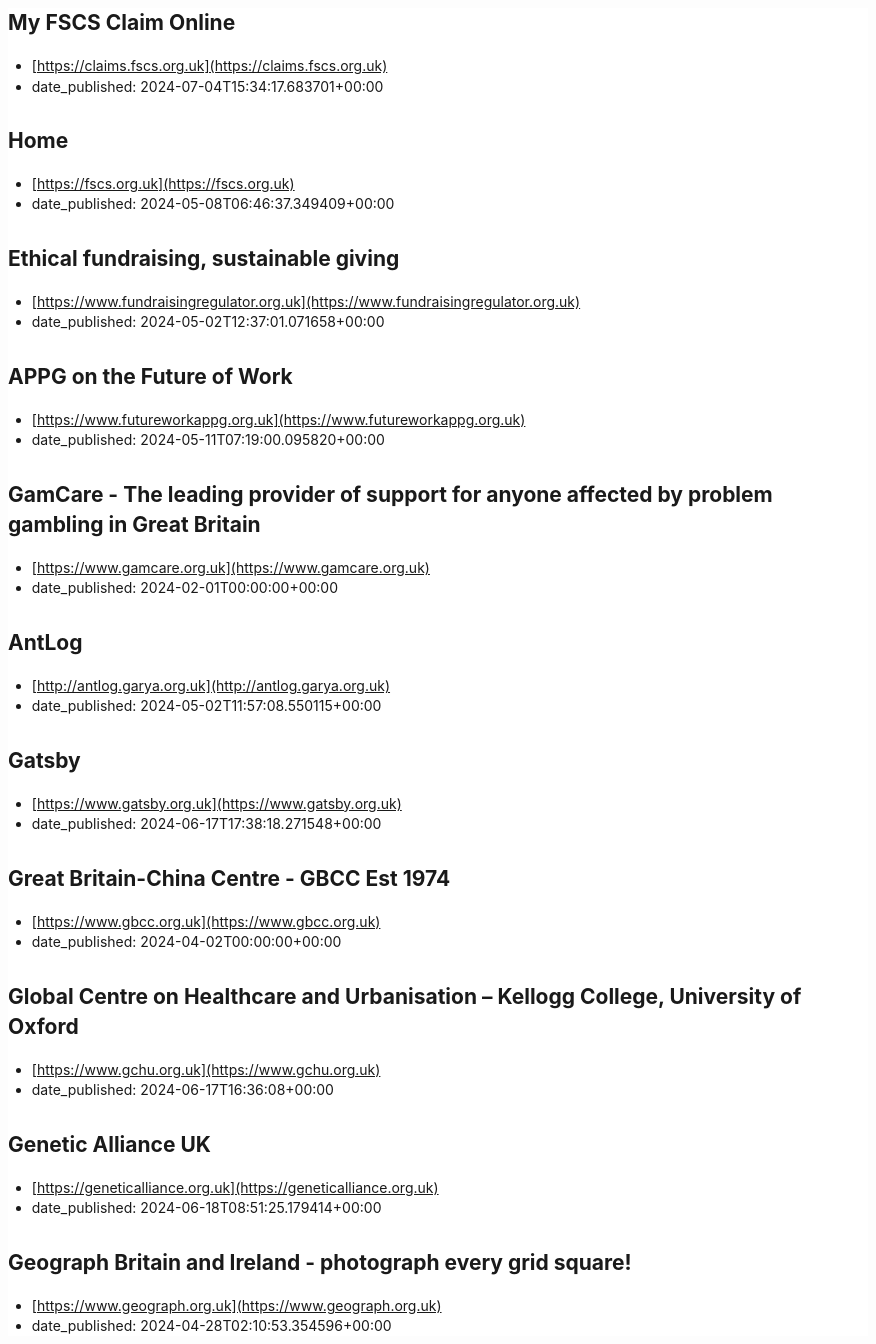  ## My FSCS Claim Online
 - [https://claims.fscs.org.uk](https://claims.fscs.org.uk)
 - date_published: 2024-07-04T15:34:17.683701+00:00

 ## Home
 - [https://fscs.org.uk](https://fscs.org.uk)
 - date_published: 2024-05-08T06:46:37.349409+00:00

 ## Ethical fundraising, sustainable giving
 - [https://www.fundraisingregulator.org.uk](https://www.fundraisingregulator.org.uk)
 - date_published: 2024-05-02T12:37:01.071658+00:00

 ## APPG on the Future of Work
 - [https://www.futureworkappg.org.uk](https://www.futureworkappg.org.uk)
 - date_published: 2024-05-11T07:19:00.095820+00:00

 ## GamCare - The leading provider of support for anyone affected by problem gambling in Great Britain
 - [https://www.gamcare.org.uk](https://www.gamcare.org.uk)
 - date_published: 2024-02-01T00:00:00+00:00

 ## AntLog
 - [http://antlog.garya.org.uk](http://antlog.garya.org.uk)
 - date_published: 2024-05-02T11:57:08.550115+00:00

 ## Gatsby
 - [https://www.gatsby.org.uk](https://www.gatsby.org.uk)
 - date_published: 2024-06-17T17:38:18.271548+00:00

 ## Great Britain-China Centre - GBCC Est 1974
 - [https://www.gbcc.org.uk](https://www.gbcc.org.uk)
 - date_published: 2024-04-02T00:00:00+00:00

 ## Global Centre on Healthcare and Urbanisation – Kellogg College, University of Oxford
 - [https://www.gchu.org.uk](https://www.gchu.org.uk)
 - date_published: 2024-06-17T16:36:08+00:00

 ## Genetic Alliance UK
 - [https://geneticalliance.org.uk](https://geneticalliance.org.uk)
 - date_published: 2024-06-18T08:51:25.179414+00:00

 ## Geograph Britain and Ireland - photograph every grid square!
 - [https://www.geograph.org.uk](https://www.geograph.org.uk)
 - date_published: 2024-04-28T02:10:53.354596+00:00
